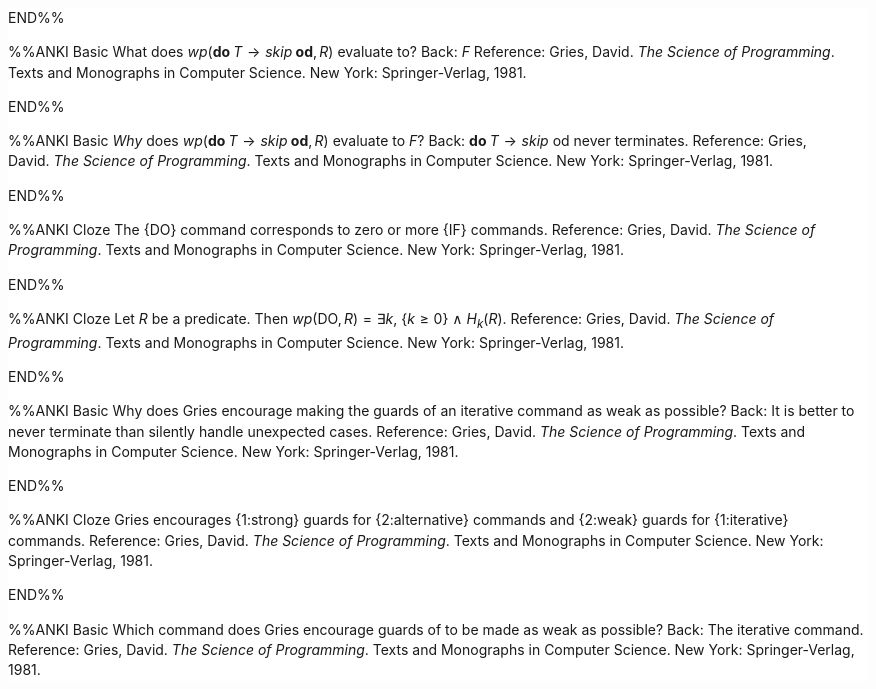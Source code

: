 END%%

%%ANKI
Basic
What does $wp(\textbf{do } T \rightarrow skip \textbf{ od}, R)$ evaluate to?
Back: $F$
Reference: Gries, David. *The Science of Programming*. Texts and Monographs in Computer Science. New York: Springer-Verlag, 1981.

END%%

%%ANKI
Basic
*Why* does $wp(\textbf{do } T \rightarrow skip \textbf{ od}, R)$ evaluate to $F$?
Back: $\textbf{do } T \rightarrow skip \text{ od}$ never terminates.
Reference: Gries, David. *The Science of Programming*. Texts and Monographs in Computer Science. New York: Springer-Verlag, 1981.

END%%

%%ANKI
Cloze
The {$\text{DO}$} command corresponds to zero or more {$\text{IF}$} commands.
Reference: Gries, David. *The Science of Programming*. Texts and Monographs in Computer Science. New York: Springer-Verlag, 1981.

END%%

%%ANKI
Cloze
Let $R$ be a predicate. Then $wp(\text{DO}, R) = \exists k,$ {$k \geq 0$} $\land$ $H_k(R)$.
Reference: Gries, David. *The Science of Programming*. Texts and Monographs in Computer Science. New York: Springer-Verlag, 1981.

END%%

%%ANKI
Basic
Why does Gries encourage making the guards of an iterative command as weak as possible?
Back: It is better to never terminate than silently handle unexpected cases.
Reference: Gries, David. *The Science of Programming*. Texts and Monographs in Computer Science. New York: Springer-Verlag, 1981.

END%%

%%ANKI
Cloze
Gries encourages {1:strong} guards for {2:alternative} commands and {2:weak} guards for {1:iterative} commands.
Reference: Gries, David. *The Science of Programming*. Texts and Monographs in Computer Science. New York: Springer-Verlag, 1981.

END%%

%%ANKI
Basic
Which command does Gries encourage guards of to be made as weak as possible?
Back: The iterative command.
Reference: Gries, David. *The Science of Programming*. Texts and Monographs in Computer Science. New York: Springer-Verlag, 1981.
